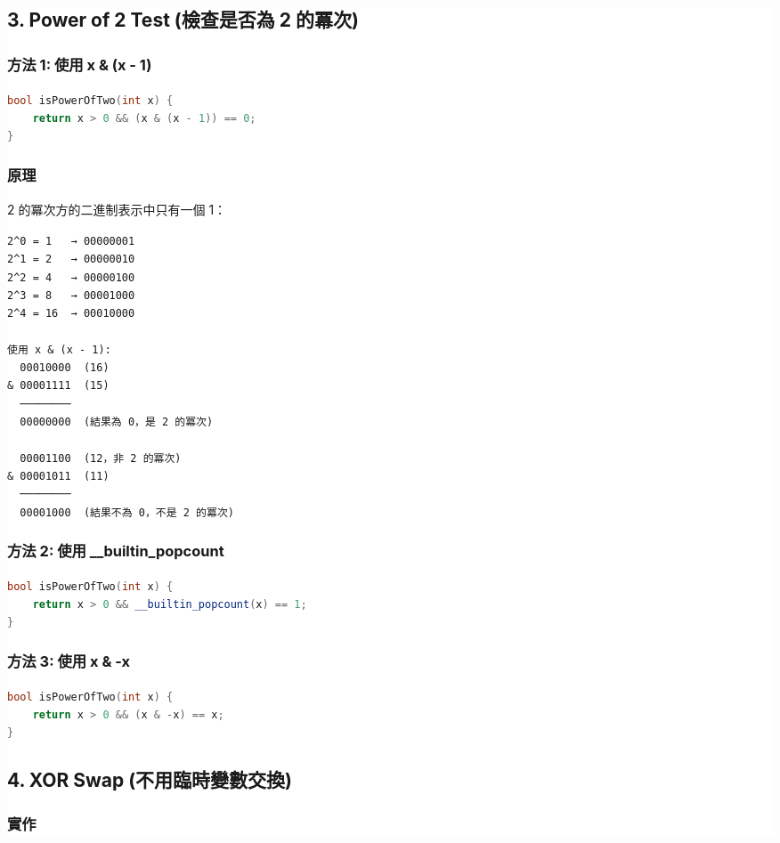 ## 3. Power of 2 Test (檢查是否為 2 的冪次)

### 方法 1: 使用 x & (x - 1)

```cpp
bool isPowerOfTwo(int x) {
    return x > 0 && (x & (x - 1)) == 0;
}
```

### 原理

2 的冪次方的二進制表示中只有一個 1：

```
2^0 = 1   → 00000001
2^1 = 2   → 00000010
2^2 = 4   → 00000100
2^3 = 8   → 00001000
2^4 = 16  → 00010000

使用 x & (x - 1):
  00010000  (16)
& 00001111  (15)
  ────────
  00000000  (結果為 0，是 2 的冪次)

  00001100  (12，非 2 的冪次)
& 00001011  (11)
  ────────
  00001000  (結果不為 0，不是 2 的冪次)
```

### 方法 2: 使用 __builtin_popcount

```cpp
bool isPowerOfTwo(int x) {
    return x > 0 && __builtin_popcount(x) == 1;
}
```

### 方法 3: 使用 x & -x

```cpp
bool isPowerOfTwo(int x) {
    return x > 0 && (x & -x) == x;
}
```

## 4. XOR Swap (不用臨時變數交換)

### 實作
